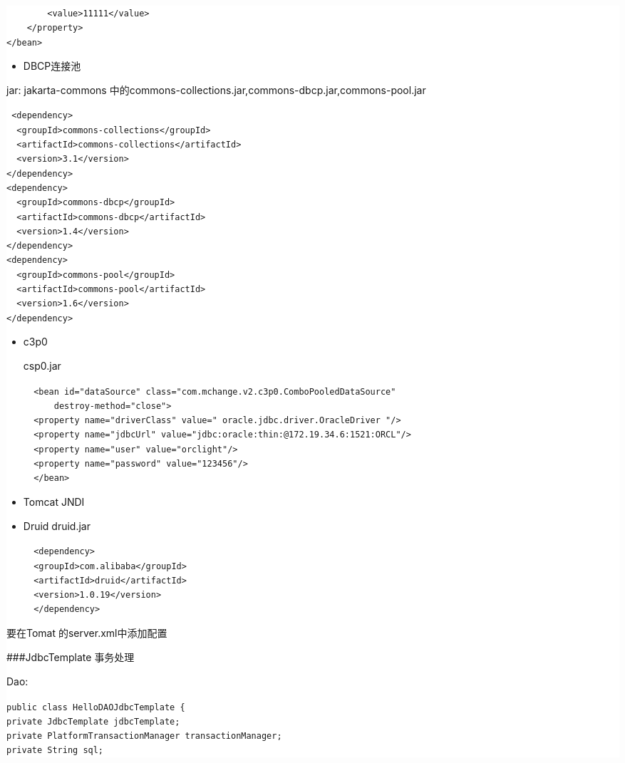             <value>11111</value>
        </property>
    </bean>

 
* DBCP连接池

 jar: jakarta-commons 中的commons-collections.jar,commons-dbcp.jar,commons-pool.jar
   
     <dependency>
      <groupId>commons-collections</groupId>
      <artifactId>commons-collections</artifactId>
      <version>3.1</version>
    </dependency>
    <dependency>
      <groupId>commons-dbcp</groupId>
      <artifactId>commons-dbcp</artifactId>
      <version>1.4</version>
    </dependency>
    <dependency>
      <groupId>commons-pool</groupId>
      <artifactId>commons-pool</artifactId>
      <version>1.6</version>
    </dependency>

* c3p0

  csp0.jar

        <bean id="dataSource" class="com.mchange.v2.c3p0.ComboPooledDataSource"         
            destroy-method="close">        
        <property name="driverClass" value=" oracle.jdbc.driver.OracleDriver "/>        
        <property name="jdbcUrl" value="jdbc:oracle:thin:@172.19.34.6:1521:ORCL"/>        
        <property name="user" value="orclight"/>        
        <property name="password" value="123456"/>        
        </bean> 
 

* Tomcat JNDI
* Druid
druid.jar

        <dependency>
        <groupId>com.alibaba</groupId>
        <artifactId>druid</artifactId>
        <version>1.0.19</version>
        </dependency>





要在Tomat 的server.xml中添加配置 

###JdbcTemplate 事务处理

Dao:

    public class HelloDAOJdbcTemplate {
    private JdbcTemplate jdbcTemplate;
    private PlatformTransactionManager transactionManager;
    private String sql;
